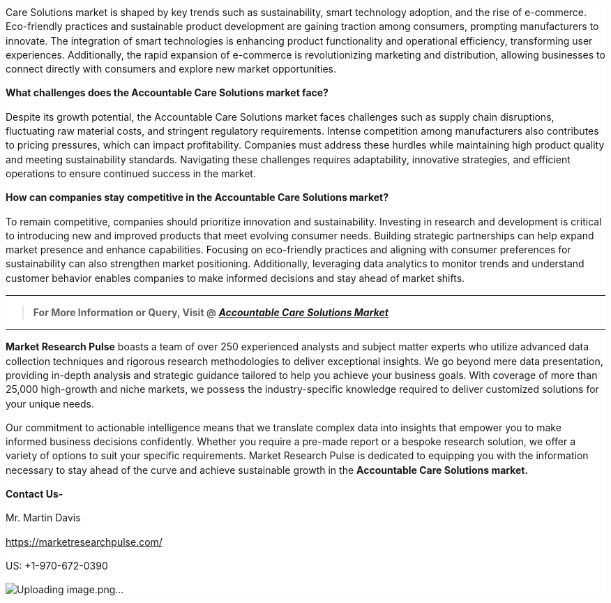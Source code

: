 Care Solutions market is shaped by key trends such as sustainability, smart technology adoption, and the rise of e-commerce. Eco-friendly practices and sustainable product development are gaining traction among consumers, prompting manufacturers to innovate. The integration of smart technologies is enhancing product functionality and operational efficiency, transforming user experiences. Additionally, the rapid expansion of e-commerce is revolutionizing marketing and distribution, allowing businesses to connect directly with consumers and explore new market opportunities.</p><p><strong>What challenges does the Accountable Care Solutions market face?</strong></p><p>Despite its growth potential, the Accountable Care Solutions market faces challenges such as supply chain disruptions, fluctuating raw material costs, and stringent regulatory requirements. Intense competition among manufacturers also contributes to pricing pressures, which can impact profitability. Companies must address these hurdles while maintaining high product quality and meeting sustainability standards. Navigating these challenges requires adaptability, innovative strategies, and efficient operations to ensure continued success in the market.</p><p><strong>How can companies stay competitive in the Accountable Care Solutions market?</strong></p><p>To remain competitive, companies should prioritize innovation and sustainability. Investing in research and development is critical to introducing new and improved products that meet evolving consumer needs. Building strategic partnerships can help expand market presence and enhance capabilities. Focusing on eco-friendly practices and aligning with consumer preferences for sustainability can also strengthen market positioning. Additionally, leveraging data analytics to monitor trends and understand customer behavior enables companies to make informed decisions and stay ahead of market shifts.</p><hr /><blockquote><p><strong>For More Information or Query, Visit @&nbsp;<em><a href="https://marketresearchpulse.com/report/1090/accountable-care-solutions-market?utm_source=Linkedin&utm_medium=021">Accountable Care Solutions Market</a></em></strong></p></blockquote><hr /><p><strong>Market Research Pulse</strong> boasts a team of over 250 experienced analysts and subject matter experts who utilize advanced data collection techniques and rigorous research methodologies to deliver exceptional insights. We go beyond mere data presentation, providing in-depth analysis and strategic guidance tailored to help you achieve your business goals. With coverage of more than 25,000 high-growth and niche markets, we possess the industry-specific knowledge required to deliver customized solutions for your unique needs.</p><p>Our commitment to actionable intelligence means that we translate complex data into insights that empower you to make informed business decisions confidently. Whether you require a pre-made report or a bespoke research solution, we offer a variety of options to suit your specific requirements. Market Research Pulse is dedicated to equipping you with the information necessary to stay ahead of the curve and achieve sustainable growth in the <strong>Accountable Care Solutions market.</strong></p><p><strong>Contact Us-</strong></p><p>Mr. Martin Davis</p><p>https://marketresearchpulse.com/</p><p>US: +1-970-672-0390</p>
![Uploading image.png…]()
